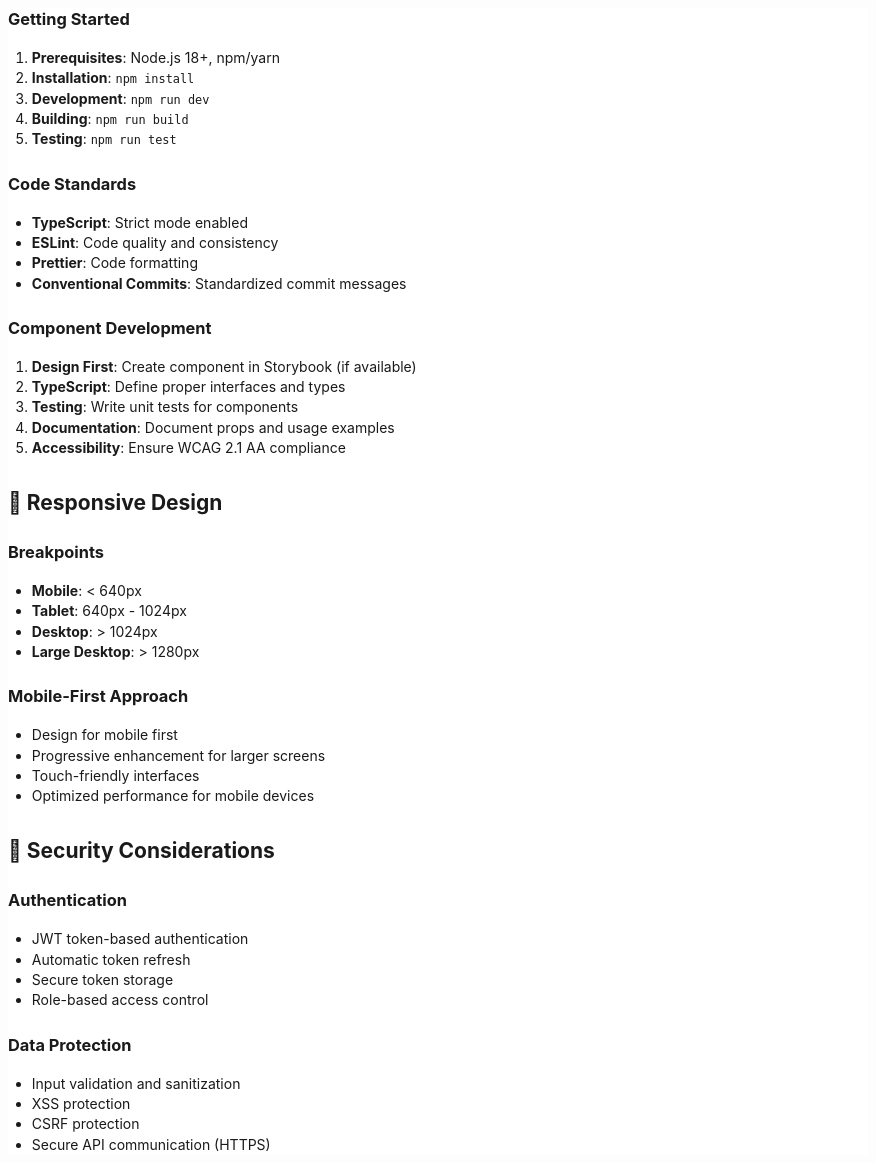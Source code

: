### **Getting Started**
1. **Prerequisites**: Node.js 18+, npm/yarn
2. **Installation**: `npm install`
3. **Development**: `npm run dev`
4. **Building**: `npm run build`
5. **Testing**: `npm run test`

### **Code Standards**
- **TypeScript**: Strict mode enabled
- **ESLint**: Code quality and consistency
- **Prettier**: Code formatting
- **Conventional Commits**: Standardized commit messages

### **Component Development**
1. **Design First**: Create component in Storybook (if available)
2. **TypeScript**: Define proper interfaces and types
3. **Testing**: Write unit tests for components
4. **Documentation**: Document props and usage examples
5. **Accessibility**: Ensure WCAG 2.1 AA compliance

## 📱 **Responsive Design**

### **Breakpoints**
- **Mobile**: < 640px
- **Tablet**: 640px - 1024px
- **Desktop**: > 1024px
- **Large Desktop**: > 1280px

### **Mobile-First Approach**
- Design for mobile first
- Progressive enhancement for larger screens
- Touch-friendly interfaces
- Optimized performance for mobile devices

## 🔐 **Security Considerations**

### **Authentication**
- JWT token-based authentication
- Automatic token refresh
- Secure token storage
- Role-based access control

### **Data Protection**
- Input validation and sanitization
- XSS protection
- CSRF protection
- Secure API communication (HTTPS)
